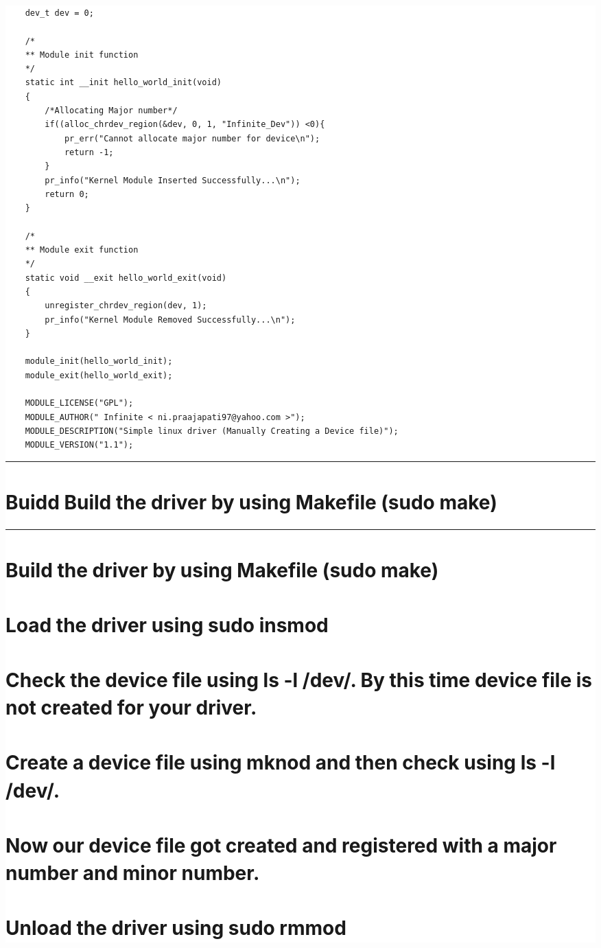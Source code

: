 		dev_t dev = 0;

		/*
		** Module init function
		*/
		static int __init hello_world_init(void)
		{
			/*Allocating Major number*/
			if((alloc_chrdev_region(&dev, 0, 1, "Infinite_Dev")) <0){
				pr_err("Cannot allocate major number for device\n");
				return -1;
			}
			pr_info("Kernel Module Inserted Successfully...\n");
			return 0;
		}

		/*
		** Module exit function
		*/
		static void __exit hello_world_exit(void)
		{
			unregister_chrdev_region(dev, 1);
			pr_info("Kernel Module Removed Successfully...\n");
		}
		 
		module_init(hello_world_init);
		module_exit(hello_world_exit);
		 
		MODULE_LICENSE("GPL");
		MODULE_AUTHOR(" Infinite < ni.praajapati97@yahoo.com >");
		MODULE_DESCRIPTION("Simple linux driver (Manually Creating a Device file)");
		MODULE_VERSION("1.1");
**************************************************************************************************************
#	Buidd  	Build the driver by using Makefile (sudo make)
--------------------------------------------------------------------
#	Build the driver by using Makefile (sudo make)
#	Load the driver using sudo insmod
#	Check the device file using ls -l /dev/. By this time device file is not created for your driver.
#	Create a device file using mknod and then check using ls -l /dev/.
#	Now our device file got created and registered with a major number and minor number.
#	Unload the driver using sudo rmmod	

